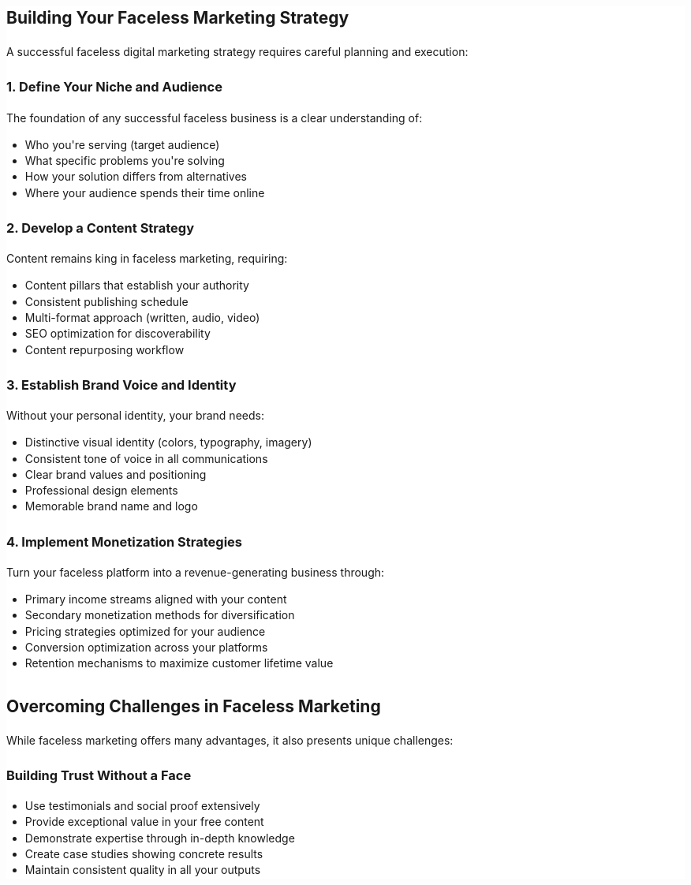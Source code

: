 ## Building Your Faceless Marketing Strategy

A successful faceless digital marketing strategy requires careful planning and execution:

### 1. Define Your Niche and Audience

The foundation of any successful faceless business is a clear understanding of:

- Who you're serving (target audience)
- What specific problems you're solving
- How your solution differs from alternatives
- Where your audience spends their time online

### 2. Develop a Content Strategy

Content remains king in faceless marketing, requiring:

- Content pillars that establish your authority
- Consistent publishing schedule
- Multi-format approach (written, audio, video)
- SEO optimization for discoverability
- Content repurposing workflow

### 3. Establish Brand Voice and Identity

Without your personal identity, your brand needs:

- Distinctive visual identity (colors, typography, imagery)
- Consistent tone of voice in all communications
- Clear brand values and positioning
- Professional design elements
- Memorable brand name and logo

### 4. Implement Monetization Strategies

Turn your faceless platform into a revenue-generating business through:

- Primary income streams aligned with your content
- Secondary monetization methods for diversification
- Pricing strategies optimized for your audience
- Conversion optimization across your platforms
- Retention mechanisms to maximize customer lifetime value

## Overcoming Challenges in Faceless Marketing

While faceless marketing offers many advantages, it also presents unique challenges:

### Building Trust Without a Face

- Use testimonials and social proof extensively
- Provide exceptional value in your free content
- Demonstrate expertise through in-depth knowledge
- Create case studies showing concrete results
- Maintain consistent quality in all your outputs
